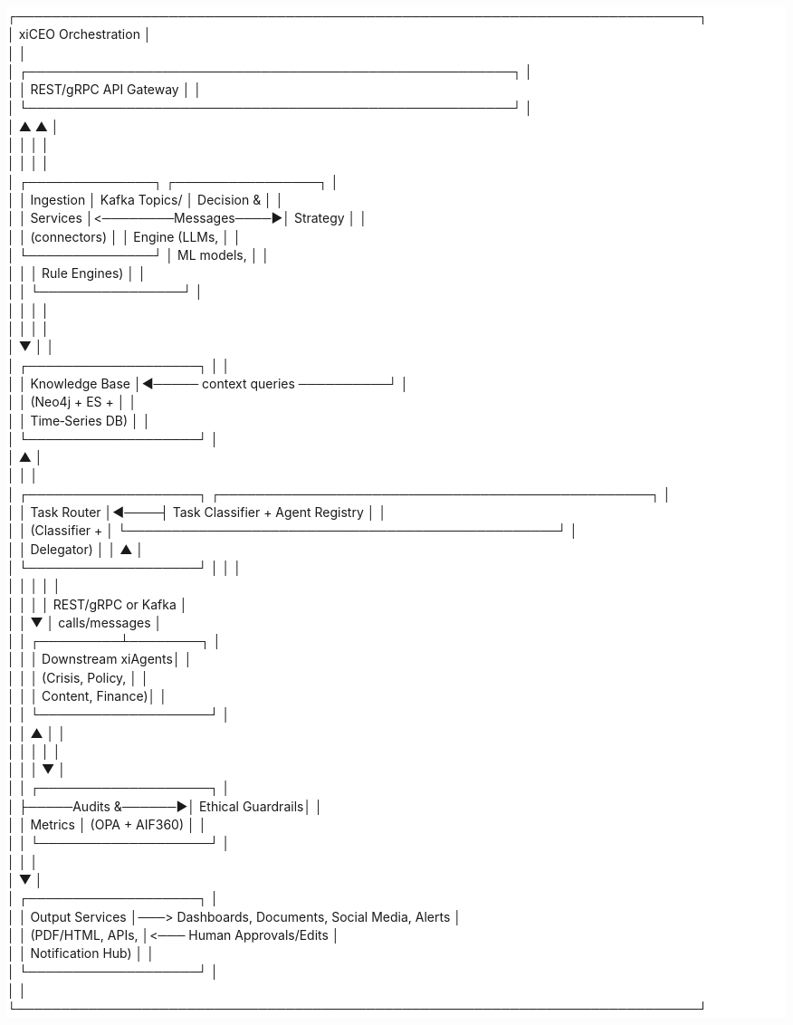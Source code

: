┌────────────────────────────────────────────────────────────────────────────┐  
│                            xiCEO Orchestration                            │  
│                                                                            │  
│      ┌──────────────────────────────────────────────────────┐              │  
│      │              REST/gRPC API Gateway                    │              │  
│      └──────────────────────────────────────────────────────┘              │  
│            ▲                                     ▲                        │  
│            │                                     │                        │  
│            │                                     │                        │  
│      ┌──────────────┐                     ┌────────────────┐                │  
│      │ Ingestion    │   Kafka Topics/      │  Decision &    │                │  
│      │  Services    │\<────────Messages────▶│  Strategy      │                │  
│      │ (connectors) │                      │  Engine (LLMs, │                │  
│      └──────────────┘                      │   ML models,   │                │  
│            │                                │  Rule Engines) │                │  
│            │                                └────────────────┘                │  
│            │                                          │                      │  
│            │                                          │                      │  
│            ▼                                          │                      │  
│   ┌───────────────────┐                                │                      │  
│   │  Knowledge Base   │◀───── context queries ──────────┘                      │  
│   │  (Neo4j \+ ES \+    │                                                       │  
│   │   Time‑Series DB) │                                                       │  
│   └───────────────────┘                                                       │  
│            ▲                                                                  │  
│            │                                                                  │  
│   ┌───────────────────┐     ┌────────────────────────────────────────────────┐  │  
│   │ Task Router       │◀────┤ Task Classifier \+ Agent Registry                │  │  
│   │ (Classifier \+     │     └────────────────────────────────────────────────┘  │  
│   │  Delegator)       │               │    ▲                                    │  
│   └───────────────────┘               │    │                                    │  
│            │                          │    │                                    │  
│            │                          │    │ REST/gRPC or Kafka                    │  
│            │                          ▼    │ calls/messages                       │  
│            │                    ┌─────────┴────────┐                            │  
│            │                    │ Downstream xiAgents│                           │  
│            │                    │ (Crisis, Policy,   │                           │  
│            │                    │  Content, Finance)│                           │  
│            │                    └───────────────────┘                            │  
│            │                          ▲    │                                    │  
│            │                          │    │                                    │  
│            │                          │    ▼                                    │  
│            │                    ┌───────────────────┐                            │  
│            ├─────Audits &──────▶│ Ethical Guardrails│                            │  
│            │      Metrics       │ (OPA \+ AIF360)    │                            │  
│            │                    └───────────────────┘                            │  
│            │                                                                  │  
│            ▼                                                                  │  
│      ┌───────────────────┐                                                   │  
│      │ Output Services    │───\> Dashboards, Documents, Social Media, Alerts   │  
│      │ (PDF/HTML, APIs,   │\<─── Human Approvals/Edits                             │  
│      │  Notification Hub) │                                                   │  
│      └───────────────────┘                                                   │  
│                                                                            │  
└────────────────────────────────────────────────────────────────────────────┘

